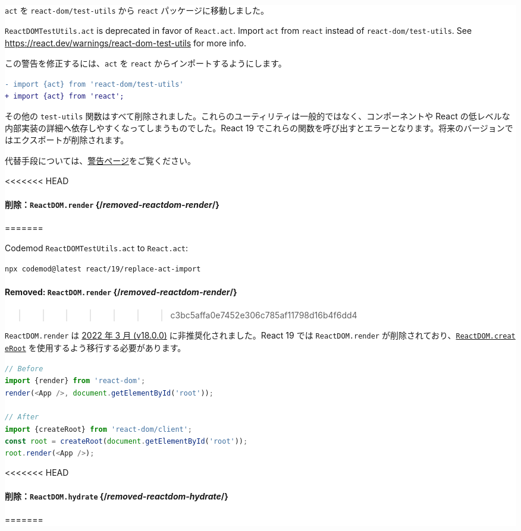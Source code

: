 `act` を `react-dom/test-utils` から `react` パッケージに移動しました。

<ConsoleBlockMulti>

<ConsoleLogLine level="error">

`ReactDOMTestUtils.act` is deprecated in favor of `React.act`. Import `act` from `react` instead of `react-dom/test-utils`. See https://react.dev/warnings/react-dom-test-utils for more info.

</ConsoleLogLine>

</ConsoleBlockMulti>

この警告を修正するには、`act` を `react` からインポートするようにします。

```diff
- import {act} from 'react-dom/test-utils'
+ import {act} from 'react';
```

その他の `test-utils` 関数はすべて削除されました。これらのユーティリティは一般的ではなく、コンポーネントや React の低レベルな内部実装の詳細へ依存しやすくなってしまうものでした。React 19 でこれらの関数を呼び出すとエラーとなります。将来のバージョンではエクスポートが削除されます。

代替手段については、[警告ページ](https://react.dev/warnings/react-dom-test-utils)をご覧ください。

<<<<<<< HEAD
#### 削除：`ReactDOM.render` {/*removed-reactdom-render*/}
=======
<Note>

Codemod `ReactDOMTestUtils.act` to `React.act`:

```bash
npx codemod@latest react/19/replace-act-import
```

</Note>

#### Removed: `ReactDOM.render` {/*removed-reactdom-render*/}
>>>>>>> c3bc5affa0e7452e306c785af11798d16b4f6dd4

`ReactDOM.render` は [2022 年 3 月 (v18.0.0)](https://react.dev/blog/2022/03/08/react-18-upgrade-guide) に非推奨化されました。React 19 では `ReactDOM.render` が削除されており、[`ReactDOM.createRoot`](https://react.dev/reference/react-dom/client/createRoot) を使用するよう移行する必要があります。

```js
// Before
import {render} from 'react-dom';
render(<App />, document.getElementById('root'));

// After
import {createRoot} from 'react-dom/client';
const root = createRoot(document.getElementById('root'));
root.render(<App />);
```

<<<<<<< HEAD
#### 削除：`ReactDOM.hydrate` {/*removed-reactdom-hydrate*/}
=======
<Note>
